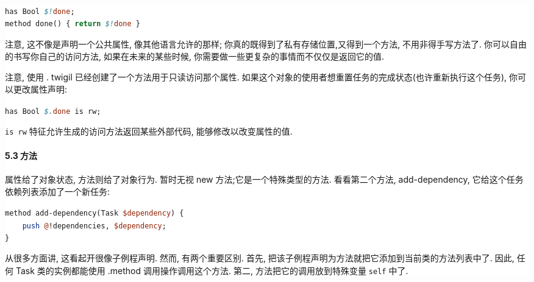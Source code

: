 ```perl
has Bool $!done;
method done() { return $!done }
```

注意, 这不像是声明一个公共属性, 像其他语言允许的那样; 你真的既得到了私有存储位置,又得到一个方法, 不用非得手写方法了. 你可以自由的书写你自己的访问方法, 如果在未来的某些时候, 你需要做一些更复杂的事情而不仅仅是返回它的值.

注意, 使用 . twigil 已经创建了一个方法用于只读访问那个属性. 如果这个对象的使用者想重置任务的完成状态(也许重新执行这个任务), 你可以更改属性声明:

```perl
has Bool $.done is rw;
```

`is rw` 特征允许生成的访问方法返回某些外部代码, 能够修改以改变属性的值.

#### 5.3 方法

属性给了对象状态, 方法则给了对象行为. 暂时无视 new 方法;它是一个特殊类型的方法. 看看第二个方法, add-dependency, 它给这个任务依赖列表添加了一个新任务:

```perl
method add-dependency(Task $dependency) {
    push @!dependencies, $dependency;
}
```

从很多方面讲, 这看起开很像子例程声明. 然而, 有两个重要区别. 首先, 把该子例程声明为方法就把它添加到当前类的方法列表中了. 因此, 任何 Task 类的实例都能使用 .method 调用操作调用这个方法. 第二, 方法把它的调用放到特殊变量 `self` 中了.


















































